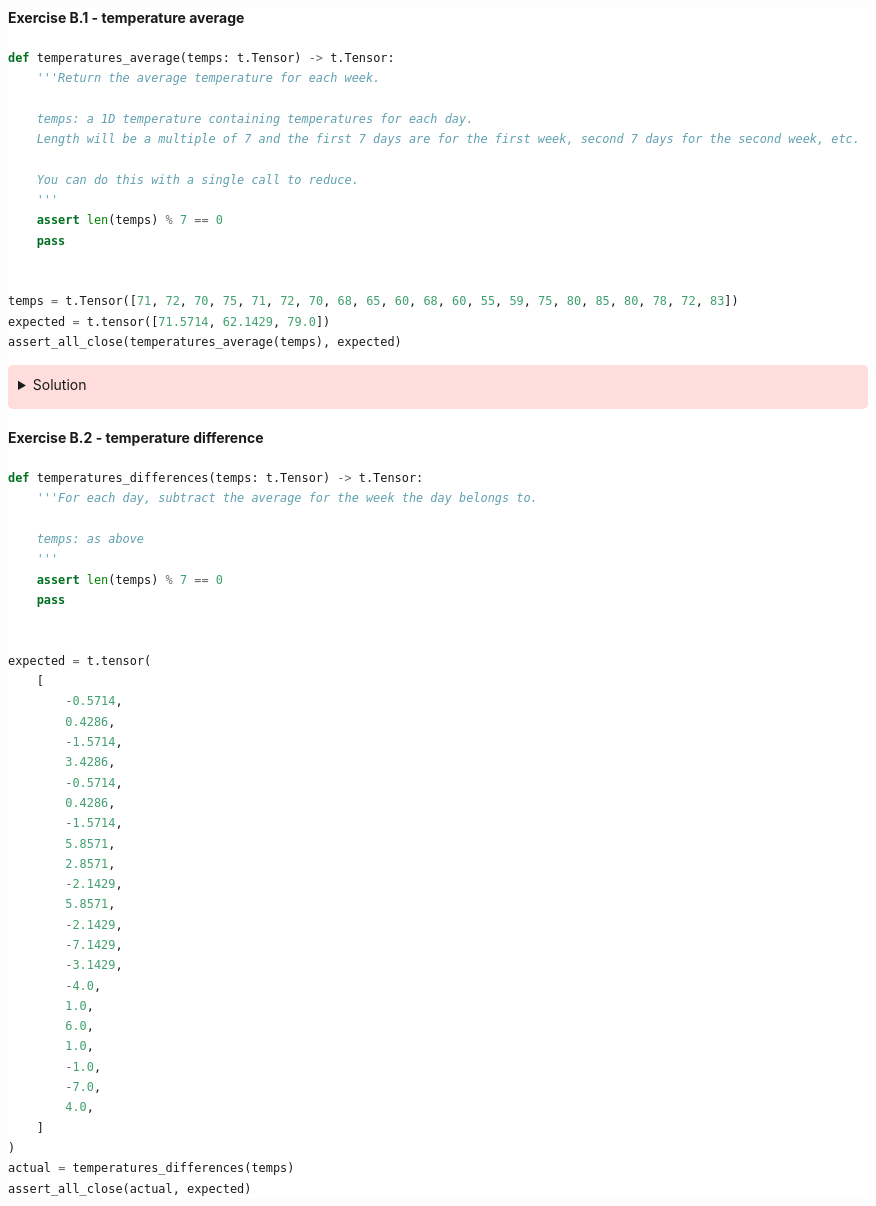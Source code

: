 </div>

#### Exercise B.1 - temperature average
```python
def temperatures_average(temps: t.Tensor) -> t.Tensor:
    '''Return the average temperature for each week.

    temps: a 1D temperature containing temperatures for each day.
    Length will be a multiple of 7 and the first 7 days are for the first week, second 7 days for the second week, etc.

    You can do this with a single call to reduce.
    '''
    assert len(temps) % 7 == 0
    pass


temps = t.Tensor([71, 72, 70, 75, 71, 72, 70, 68, 65, 60, 68, 60, 55, 59, 75, 80, 85, 80, 78, 72, 83])
expected = t.tensor([71.5714, 62.1429, 79.0])
assert_all_close(temperatures_average(temps), expected)
```
<div style="background-color: #FFDDDD; padding: 10px; border-radius: 5px; margin-bottom: 10px">
<details><summary style="margin-bottom: 3px">Solution</summary></details>
</div>

#### Exercise B.2 - temperature difference
```python
def temperatures_differences(temps: t.Tensor) -> t.Tensor:
    '''For each day, subtract the average for the week the day belongs to.

    temps: as above
    '''
    assert len(temps) % 7 == 0
    pass


expected = t.tensor(
    [
        -0.5714,
        0.4286,
        -1.5714,
        3.4286,
        -0.5714,
        0.4286,
        -1.5714,
        5.8571,
        2.8571,
        -2.1429,
        5.8571,
        -2.1429,
        -7.1429,
        -3.1429,
        -4.0,
        1.0,
        6.0,
        1.0,
        -1.0,
        -7.0,
        4.0,
    ]
)
actual = temperatures_differences(temps)
assert_all_close(actual, expected)
```